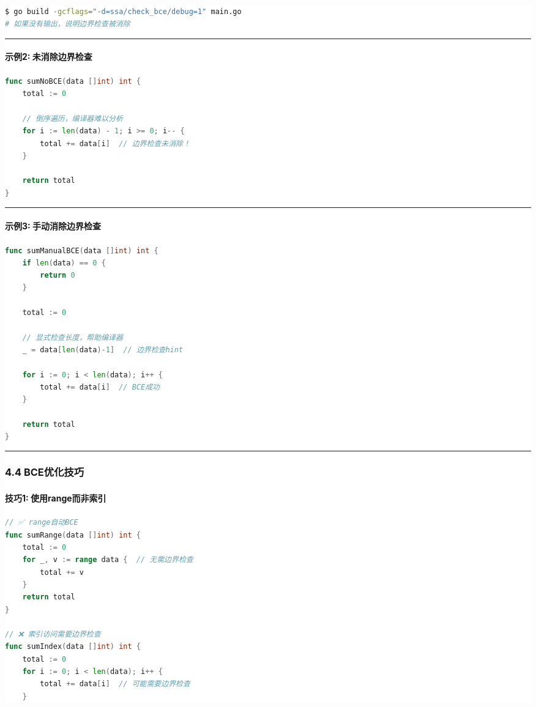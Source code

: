 ```bash
$ go build -gcflags="-d=ssa/check_bce/debug=1" main.go
# 如果没有输出，说明边界检查被消除
```

---

#### 示例2: 未消除边界检查

```go
func sumNoBCE(data []int) int {
    total := 0
    
    // 倒序遍历，编译器难以分析
    for i := len(data) - 1; i >= 0; i-- {
        total += data[i]  // 边界检查未消除！
    }
    
    return total
}
```

---

#### 示例3: 手动消除边界检查

```go
func sumManualBCE(data []int) int {
    if len(data) == 0 {
        return 0
    }
    
    total := 0
    
    // 显式检查长度，帮助编译器
    _ = data[len(data)-1]  // 边界检查hint
    
    for i := 0; i < len(data); i++ {
        total += data[i]  // BCE成功
    }
    
    return total
}
```

---

### 4.4 BCE优化技巧

#### 技巧1: 使用range而非索引

```go
// ✅ range自动BCE
func sumRange(data []int) int {
    total := 0
    for _, v := range data {  // 无需边界检查
        total += v
    }
    return total
}

// ❌ 索引访问需要边界检查
func sumIndex(data []int) int {
    total := 0
    for i := 0; i < len(data); i++ {
        total += data[i]  // 可能需要边界检查
    }
```